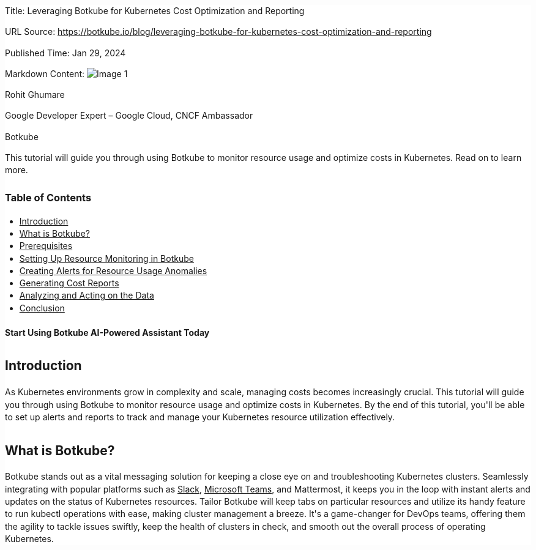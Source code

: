Title: Leveraging Botkube for Kubernetes Cost Optimization and Reporting

URL Source: https://botkube.io/blog/leveraging-botkube-for-kubernetes-cost-optimization-and-reporting

Published Time: Jan 29, 2024

Markdown Content:
![Image 1](https://cdn.prod.website-files.com/634fabb21508d6c9db9bc46f/6669d3e5f7e06a9b425573d6_rohit-ghumare-photo.jpg)

Rohit Ghumare

Google Developer Expert – Google Cloud, CNCF Ambassador

Botkube

This tutorial will guide you through using Botkube to monitor resource usage and optimize costs in Kubernetes. Read on to learn more.

### Table of Contents

*   [Introduction](https://botkube.io/blog/leveraging-botkube-for-kubernetes-cost-optimization-and-reporting#introduction)
*   [What is Botkube?](https://botkube.io/blog/leveraging-botkube-for-kubernetes-cost-optimization-and-reporting#what-is-botkube-)
*   [Prerequisites](https://botkube.io/blog/leveraging-botkube-for-kubernetes-cost-optimization-and-reporting#prerequisites)
*   [Setting Up Resource Monitoring in Botkube](https://botkube.io/blog/leveraging-botkube-for-kubernetes-cost-optimization-and-reporting#setting-up-resource-monitoring-in-botkube)
*   [Creating Alerts for Resource Usage Anomalies](https://botkube.io/blog/leveraging-botkube-for-kubernetes-cost-optimization-and-reporting#creating-alerts-for-resource-usage-anomalies)
*   [Generating Cost Reports](https://botkube.io/blog/leveraging-botkube-for-kubernetes-cost-optimization-and-reporting#generating-cost-reports)
*   [Analyzing and Acting on the Data](https://botkube.io/blog/leveraging-botkube-for-kubernetes-cost-optimization-and-reporting#analyzing-and-acting-on-the-data)
*   [Conclusion](https://botkube.io/blog/leveraging-botkube-for-kubernetes-cost-optimization-and-reporting#conclusion)

#### Start Using Botkube AI-Powered Assistant Today

**Introduction**
----------------

As Kubernetes environments grow in complexity and scale, managing costs becomes increasingly crucial. This tutorial will guide you through using Botkube to monitor resource usage and optimize costs in Kubernetes. By the end of this tutorial, you'll be able to set up alerts and reports to track and manage your Kubernetes resource utilization effectively.

What is Botkube?
----------------

Botkube stands out as a vital messaging solution for keeping a close eye on and troubleshooting Kubernetes clusters. Seamlessly integrating with popular platforms such as [Slack](https://botkube.io/integration/slack), [Microsoft Teams](https://botkube.io/integration/teams), and Mattermost, it keeps you in the loop with instant alerts and updates on the status of Kubernetes resources. Tailor Botkube will keep tabs on particular resources and utilize its handy feature to run kubectl operations with ease, making cluster management a breeze. It's a game-changer for DevOps teams, offering them the agility to tackle issues swiftly, keep the health of clusters in check, and smooth out the overall process of operating Kubernetes.
